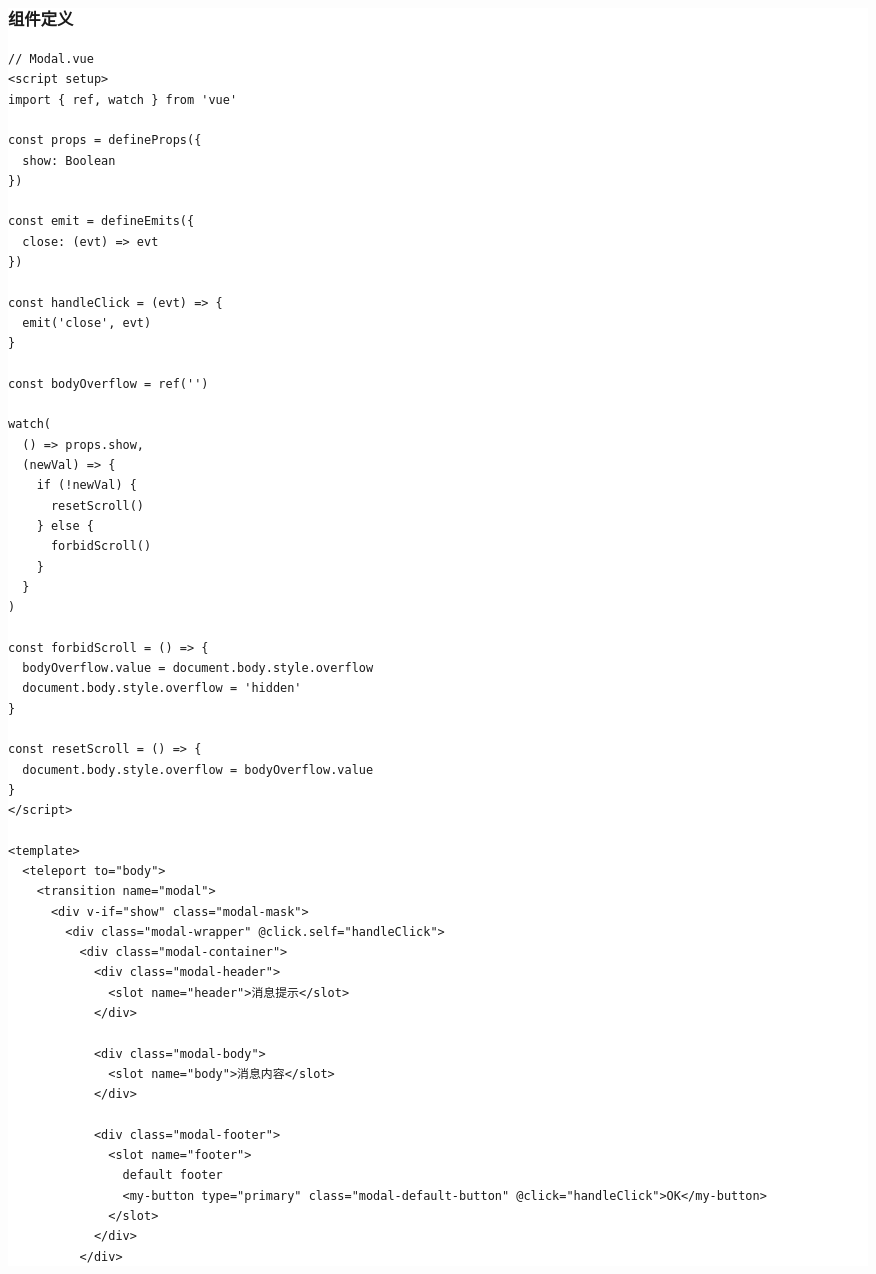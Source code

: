 ### 组件定义
```vue
// Modal.vue
<script setup>
import { ref, watch } from 'vue'

const props = defineProps({
  show: Boolean
})

const emit = defineEmits({
  close: (evt) => evt
})

const handleClick = (evt) => {
  emit('close', evt)
}

const bodyOverflow = ref('')

watch(
  () => props.show,
  (newVal) => {
    if (!newVal) {
      resetScroll()
    } else {
      forbidScroll()
    }
  }
)

const forbidScroll = () => {
  bodyOverflow.value = document.body.style.overflow
  document.body.style.overflow = 'hidden'
}

const resetScroll = () => {
  document.body.style.overflow = bodyOverflow.value
}
</script>

<template>
  <teleport to="body">
    <transition name="modal">
      <div v-if="show" class="modal-mask">
        <div class="modal-wrapper" @click.self="handleClick">
          <div class="modal-container">
            <div class="modal-header">
              <slot name="header">消息提示</slot>
            </div>

            <div class="modal-body">
              <slot name="body">消息内容</slot>
            </div>

            <div class="modal-footer">
              <slot name="footer">
                default footer
                <my-button type="primary" class="modal-default-button" @click="handleClick">OK</my-button>
              </slot>
            </div>
          </div>
```